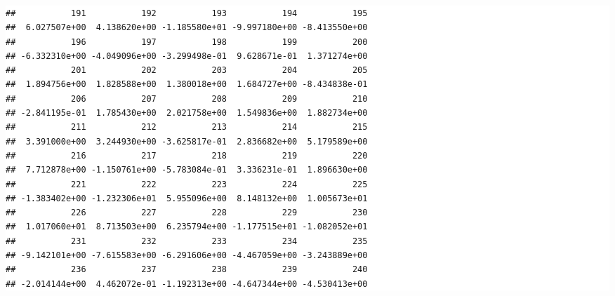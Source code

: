    ##           191           192           193           194           195 
    ##  6.027507e+00  4.138620e+00 -1.185580e+01 -9.997180e+00 -8.413550e+00 
    ##           196           197           198           199           200 
    ## -6.332310e+00 -4.049096e+00 -3.299498e-01  9.628671e-01  1.371274e+00 
    ##           201           202           203           204           205 
    ##  1.894756e+00  1.828588e+00  1.380018e+00  1.684727e+00 -8.434838e-01 
    ##           206           207           208           209           210 
    ## -2.841195e-01  1.785430e+00  2.021758e+00  1.549836e+00  1.882734e+00 
    ##           211           212           213           214           215 
    ##  3.391000e+00  3.244930e+00 -3.625817e-01  2.836682e+00  5.179589e+00 
    ##           216           217           218           219           220 
    ##  7.712878e+00 -1.150761e+00 -5.783084e-01  3.336231e-01  1.896630e+00 
    ##           221           222           223           224           225 
    ## -1.383402e+00 -1.232306e+01  5.955096e+00  8.148132e+00  1.005673e+01 
    ##           226           227           228           229           230 
    ##  1.017060e+01  8.713503e+00  6.235794e+00 -1.177515e+01 -1.082052e+01 
    ##           231           232           233           234           235 
    ## -9.142101e+00 -7.615583e+00 -6.291606e+00 -4.467059e+00 -3.243889e+00 
    ##           236           237           238           239           240 
    ## -2.014144e+00  4.462072e-01 -1.192313e+00 -4.647344e+00 -4.530413e+00 